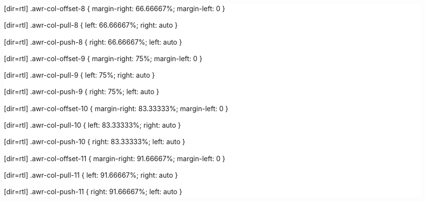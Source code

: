 [dir=rtl] .awr-col-offset-8 {
    margin-right: 66.66667%;
    margin-left: 0
}

[dir=rtl] .awr-col-pull-8 {
    left: 66.66667%;
    right: auto
}

[dir=rtl] .awr-col-push-8 {
    right: 66.66667%;
    left: auto
}

[dir=rtl] .awr-col-offset-9 {
    margin-right: 75%;
    margin-left: 0
}

[dir=rtl] .awr-col-pull-9 {
    left: 75%;
    right: auto
}

[dir=rtl] .awr-col-push-9 {
    right: 75%;
    left: auto
}

[dir=rtl] .awr-col-offset-10 {
    margin-right: 83.33333%;
    margin-left: 0
}

[dir=rtl] .awr-col-pull-10 {
    left: 83.33333%;
    right: auto
}

[dir=rtl] .awr-col-push-10 {
    right: 83.33333%;
    left: auto
}

[dir=rtl] .awr-col-offset-11 {
    margin-right: 91.66667%;
    margin-left: 0
}

[dir=rtl] .awr-col-pull-11 {
    left: 91.66667%;
    right: auto
}

[dir=rtl] .awr-col-push-11 {
    right: 91.66667%;
    left: auto
}
